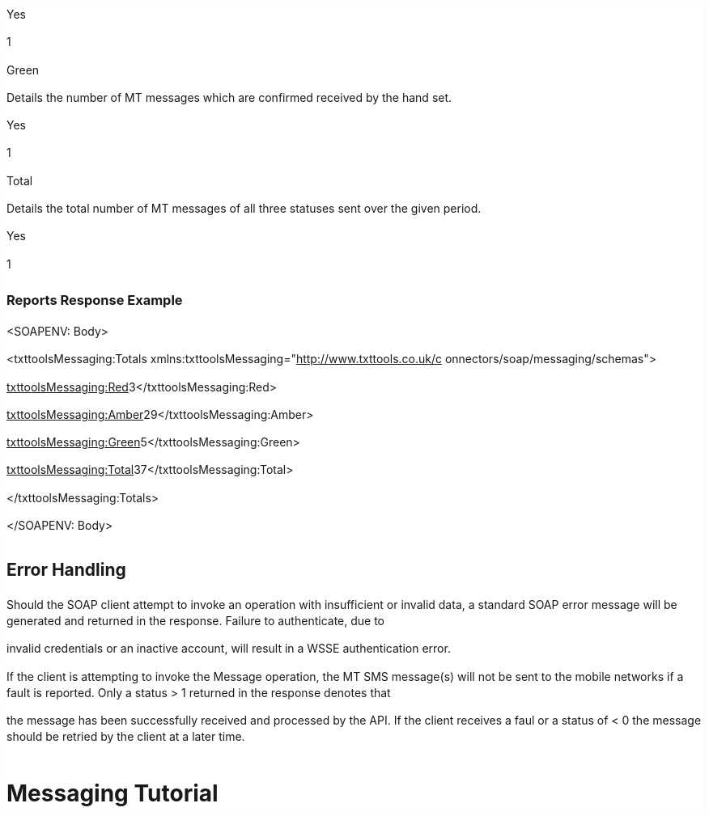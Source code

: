 Yes

1

Green

Details the number of MT messages which are confirmed received by the hand
set.

Yes

1

Total

Details the total number of MT messages of all three statuses sent over the
given period.

Yes

1

### Reports Response Example

<SOAPENV: Body>

<txttoolsMessaging:Totals xmlns:txttoolsMessaging="http://www.txttools.co.uk/c
onnectors/soap/messaging/schemas">

<txttoolsMessaging:Red>3</txttoolsMessaging:Red>

<txttoolsMessaging:Amber>29</txttoolsMessaging:Amber>

<txttoolsMessaging:Green>5</txttoolsMessaging:Green>

<txttoolsMessaging:Total>37</txttoolsMessaging:Total>

</txttoolsMessaging:Totals>

</SOAPENV: Body>

## Error Handling

Should the SOAP client attempt to invoke an operation with insufficient or
invalid data, a standard SOAP error message will be generated and returned in
the response. Failure to authenticate, due to

invalid credentials or an inactive account, will result in a WSSE
authentication error.

If the client is attempting to invoke the Message operation, the MT SMS
message(s) will not be sent to the mobile networks if a fault is reported.
Only a status > 1 returned in the response denotes that

the message has been successfully received and processed by the API. If the
client receives a faul or a status of < 0 the message should be retried by the
client at a later time.

# Messaging Tutorial
